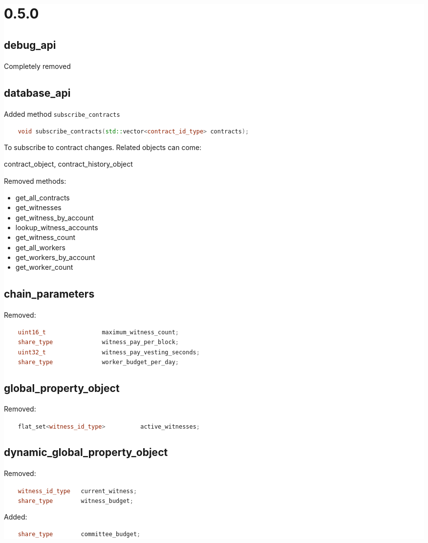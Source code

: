 # 0.5.0

## debug_api
Completely removed

## database_api
Added method `subscribe_contracts`
```cpp
    void subscribe_contracts(std::vector<contract_id_type> contracts);
```

To subscribe to contract changes. Related objects can come:

contract_object, contract_history_object

Removed methods:
- get_all_contracts
- get_witnesses
- get_witness_by_account
- lookup_witness_accounts
- get_witness_count
- get_all_workers
- get_workers_by_account
- get_worker_count

## chain_parameters

Removed:
```cpp
    uint16_t                maximum_witness_count;
    share_type              witness_pay_per_block;
    uint32_t                witness_pay_vesting_seconds;
    share_type              worker_budget_per_day;
```

## global_property_object

Removed:
```cpp
    flat_set<witness_id_type>          active_witnesses;
```

## dynamic_global_property_object

Removed:
```cpp
    witness_id_type   current_witness;
    share_type        witness_budget;
```

Added:
```cpp
    share_type        committee_budget;
```

